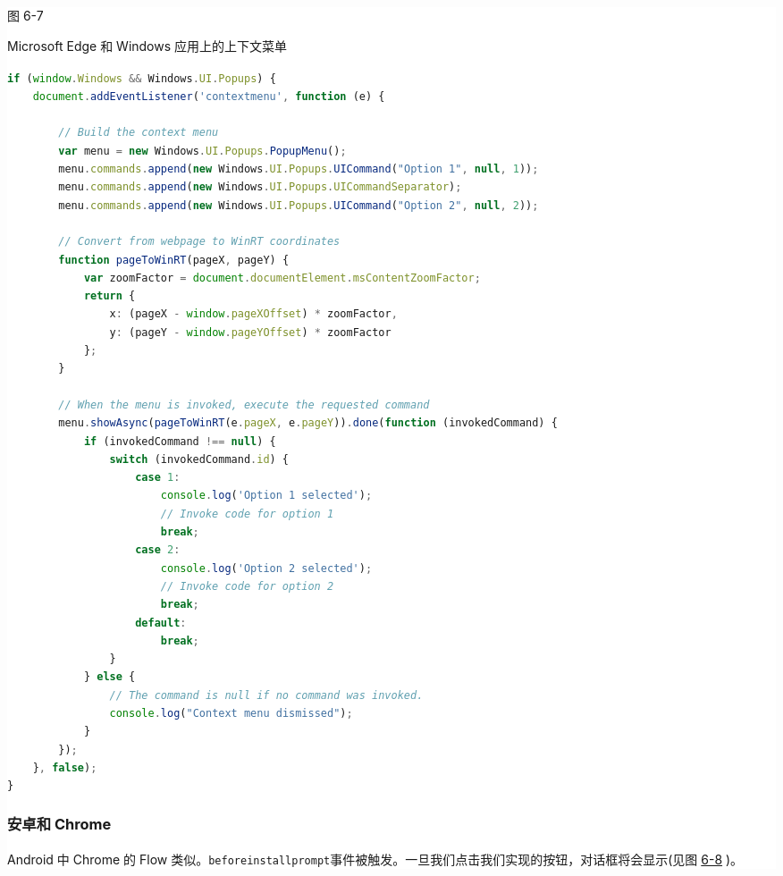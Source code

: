 图 6-7

Microsoft Edge 和 Windows 应用上的上下文菜单

```ts
if (window.Windows && Windows.UI.Popups) {
    document.addEventListener('contextmenu', function (e) {

        // Build the context menu
        var menu = new Windows.UI.Popups.PopupMenu();
        menu.commands.append(new Windows.UI.Popups.UICommand("Option 1", null, 1));
        menu.commands.append(new Windows.UI.Popups.UICommandSeparator);
        menu.commands.append(new Windows.UI.Popups.UICommand("Option 2", null, 2));

        // Convert from webpage to WinRT coordinates
        function pageToWinRT(pageX, pageY) {
            var zoomFactor = document.documentElement.msContentZoomFactor;
            return {
                x: (pageX - window.pageXOffset) * zoomFactor,
                y: (pageY - window.pageYOffset) * zoomFactor
            };
        }

        // When the menu is invoked, execute the requested command
        menu.showAsync(pageToWinRT(e.pageX, e.pageY)).done(function (invokedCommand) {
            if (invokedCommand !== null) {
                switch (invokedCommand.id) {
                    case 1:
                        console.log('Option 1 selected');
                        // Invoke code for option 1
                        break;
                    case 2:
                        console.log('Option 2 selected');
                        // Invoke code for option 2
                        break;
                    default:
                        break;
                }
            } else {
                // The command is null if no command was invoked.
                console.log("Context menu dismissed");
            }
        });
    }, false);
}

```

### 安卓和 Chrome

Android 中 Chrome 的 Flow 类似。`beforeinstallprompt`事件被触发。一旦我们点击我们实现的按钮，对话框将会显示(见图 [6-8](#Fig8) )。
